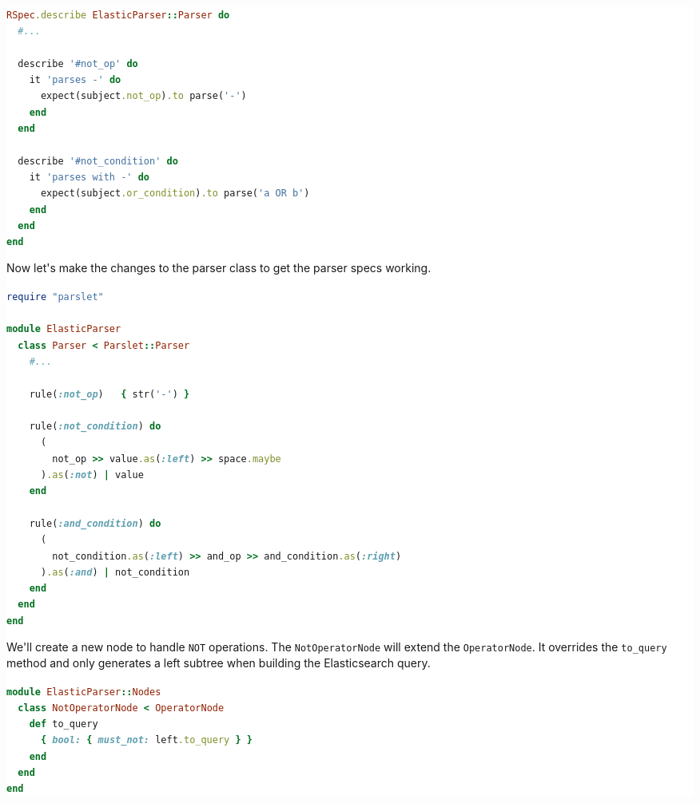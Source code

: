 ```ruby
RSpec.describe ElasticParser::Parser do
  #...

  describe '#not_op' do
    it 'parses -' do
      expect(subject.not_op).to parse('-')
    end
  end

  describe '#not_condition' do
    it 'parses with -' do
      expect(subject.or_condition).to parse('a OR b')
    end
  end
end
```


Now let's make the changes to the parser class to get the parser specs working.

```ruby
require "parslet"

module ElasticParser
  class Parser < Parslet::Parser
    #...

    rule(:not_op)   { str('-') }

    rule(:not_condition) do
      (
        not_op >> value.as(:left) >> space.maybe
      ).as(:not) | value
    end

    rule(:and_condition) do
      (
        not_condition.as(:left) >> and_op >> and_condition.as(:right)
      ).as(:and) | not_condition
    end
  end
end
```

We'll create a new node to handle `NOT` operations. The `NotOperatorNode` will extend the `OperatorNode`. It overrides the `to_query` method and only generates a left subtree when building the Elasticsearch query.

```ruby
module ElasticParser::Nodes
  class NotOperatorNode < OperatorNode
    def to_query
      { bool: { must_not: left.to_query } }
    end
  end
end
```
